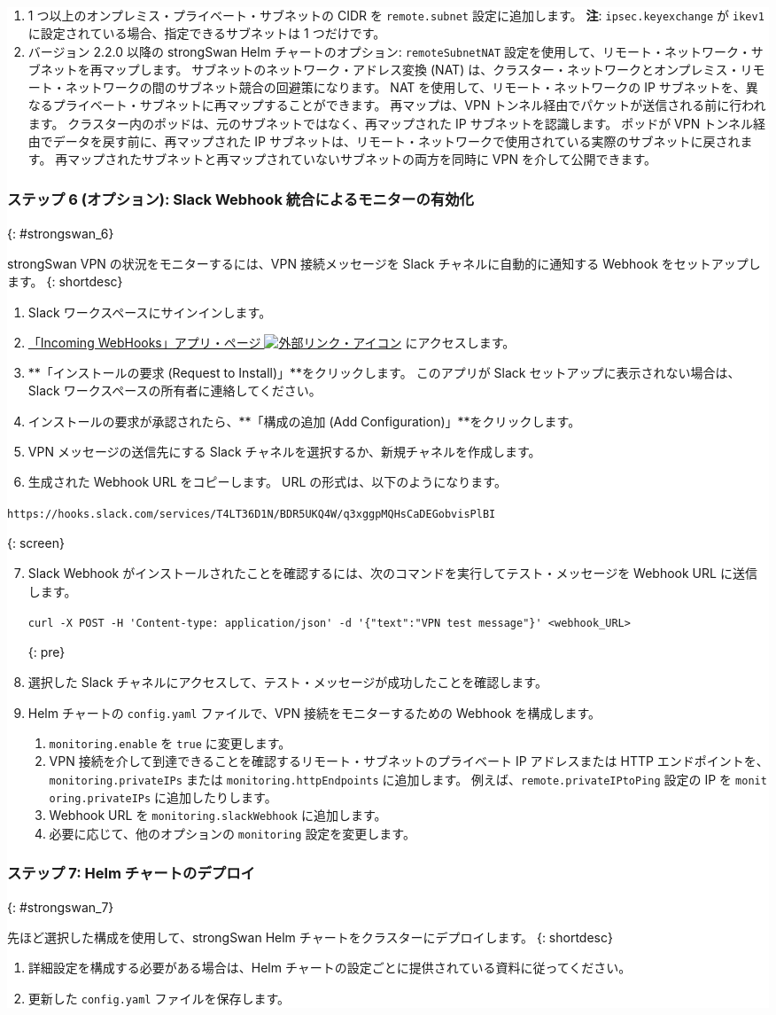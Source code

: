 1. 1 つ以上のオンプレミス・プライベート・サブネットの CIDR を `remote.subnet` 設定に追加します。 **注**: `ipsec.keyexchange` が `ikev1` に設定されている場合、指定できるサブネットは 1 つだけです。
2. バージョン 2.2.0 以降の strongSwan Helm チャートのオプション: `remoteSubnetNAT` 設定を使用して、リモート・ネットワーク・サブネットを再マップします。 サブネットのネットワーク・アドレス変換 (NAT) は、クラスター・ネットワークとオンプレミス・リモート・ネットワークの間のサブネット競合の回避策になります。 NAT を使用して、リモート・ネットワークの IP サブネットを、異なるプライベート・サブネットに再マップすることができます。 再マップは、VPN トンネル経由でパケットが送信される前に行われます。 クラスター内のポッドは、元のサブネットではなく、再マップされた IP サブネットを認識します。 ポッドが VPN トンネル経由でデータを戻す前に、再マップされた IP サブネットは、リモート・ネットワークで使用されている実際のサブネットに戻されます。 再マップされたサブネットと再マップされていないサブネットの両方を同時に VPN を介して公開できます。

### ステップ 6 (オプション): Slack Webhook 統合によるモニターの有効化
{: #strongswan_6}

strongSwan VPN の状況をモニターするには、VPN 接続メッセージを Slack チャネルに自動的に通知する Webhook をセットアップします。
{: shortdesc}

1. Slack ワークスペースにサインインします。

2. [「Incoming WebHooks」アプリ・ページ ![外部リンク・アイコン](../icons/launch-glyph.svg "外部リンク・アイコン")](https://slack.com/apps/A0F7XDUAZ-incoming-webhooks) にアクセスします。

3. **「インストールの要求 (Request to Install)」**をクリックします。 このアプリが Slack セットアップに表示されない場合は、Slack ワークスペースの所有者に連絡してください。

4. インストールの要求が承認されたら、**「構成の追加 (Add Configuration)」**をクリックします。

5. VPN メッセージの送信先にする Slack チャネルを選択するか、新規チャネルを作成します。

6. 生成された Webhook URL をコピーします。 URL の形式は、以下のようになります。
  ```
  https://hooks.slack.com/services/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
  ```
  {: screen}

7. Slack Webhook がインストールされたことを確認するには、次のコマンドを実行してテスト・メッセージを Webhook URL に送信します。
    ```
    curl -X POST -H 'Content-type: application/json' -d '{"text":"VPN test message"}' <webhook_URL>
    ```
    {: pre}

8. 選択した Slack チャネルにアクセスして、テスト・メッセージが成功したことを確認します。

9. Helm チャートの `config.yaml` ファイルで、VPN 接続をモニターするための Webhook を構成します。
    1. `monitoring.enable` を `true` に変更します。
    2. VPN 接続を介して到達できることを確認するリモート・サブネットのプライベート IP アドレスまたは HTTP エンドポイントを、`monitoring.privateIPs` または `monitoring.httpEndpoints` に追加します。 例えば、`remote.privateIPtoPing` 設定の IP を `monitoring.privateIPs` に追加したりします。
    3. Webhook URL を `monitoring.slackWebhook` に追加します。
    4. 必要に応じて、他のオプションの `monitoring` 設定を変更します。

### ステップ 7: Helm チャートのデプロイ
{: #strongswan_7}

先ほど選択した構成を使用して、strongSwan Helm チャートをクラスターにデプロイします。
{: shortdesc}

1. 詳細設定を構成する必要がある場合は、Helm チャートの設定ごとに提供されている資料に従ってください。

3. 更新した `config.yaml` ファイルを保存します。
